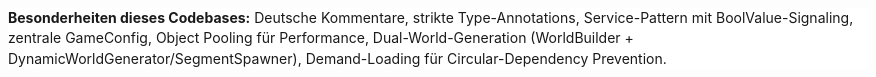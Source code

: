 
**Besonderheiten dieses Codebases:** Deutsche Kommentare, strikte Type-Annotations, Service-Pattern mit BoolValue-Signaling, zentrale GameConfig, Object Pooling für Performance, Dual-World-Generation (WorldBuilder + DynamicWorldGenerator/SegmentSpawner), Demand-Loading für Circular-Dependency Prevention.
